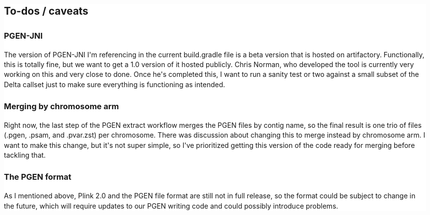 ## To-dos / caveats

### PGEN-JNI
The version of PGEN-JNI I'm referencing in the current build.gradle file is a beta version that is hosted on artifactory.  Functionally, this is totally fine, but we want to get a 1.0 version of it hosted publicly.  Chris Norman, who developed the tool is currently very working on this and very close to done.  Once he's completed this, I want to run a sanity test or two against a small subset of the Delta callset just to make sure everything is functioning as intended.

### Merging by chromosome arm
Right now, the last step of the PGEN extract workflow merges the PGEN files by contig name, so the final result is one trio of files (.pgen, .psam, and .pvar.zst) per chromosome.  There was discussion about changing this to merge instead by chromosome arm.  I want to make this change, but it's not super simple, so I've prioritized getting this version of the code ready for merging before tackling that.

### The PGEN format
As I mentioned above, Plink 2.0 and the PGEN file format are still not in full release, so the format could be subject to change in the future, which will require updates to our PGEN writing code and could possibly introduce problems.

